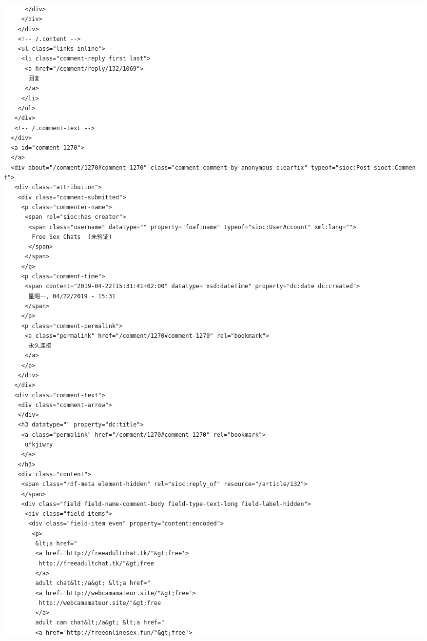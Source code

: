          </div>
         </div>
        </div>
        <!-- /.content -->
        <ul class="links inline">
         <li class="comment-reply first last">
          <a href="/comment/reply/132/1069">
           回复
          </a>
         </li>
        </ul>
       </div>
       <!-- /.comment-text -->
      </div>
      <a id="comment-1270">
      </a>
      <div about="/comment/1270#comment-1270" class="comment comment-by-anonymous clearfix" typeof="sioc:Post sioct:Comment">
       <div class="attribution">
        <div class="comment-submitted">
         <p class="commenter-name">
          <span rel="sioc:has_creator">
           <span class="username" datatype="" property="foaf:name" typeof="sioc:UserAccount" xml:lang="">
            Free Sex Chats  (未验证)
           </span>
          </span>
         </p>
         <p class="comment-time">
          <span content="2019-04-22T15:31:41+02:00" datatype="xsd:dateTime" property="dc:date dc:created">
           星期一, 04/22/2019 - 15:31
          </span>
         </p>
         <p class="comment-permalink">
          <a class="permalink" href="/comment/1270#comment-1270" rel="bookmark">
           永久连接
          </a>
         </p>
        </div>
       </div>
       <div class="comment-text">
        <div class="comment-arrow">
        </div>
        <h3 datatype="" property="dc:title">
         <a class="permalink" href="/comment/1270#comment-1270" rel="bookmark">
          ufkjiwry
         </a>
        </h3>
        <div class="content">
         <span class="rdf-meta element-hidden" rel="sioc:reply_of" resource="/article/132">
         </span>
         <div class="field field-name-comment-body field-type-text-long field-label-hidden">
          <div class="field-items">
           <div class="field-item even" property="content:encoded">
            <p>
             &lt;a href="
             <a href='http://freeadultchat.tk/"&gt;free'>
              http://freeadultchat.tk/"&gt;free
             </a>
             adult chat&lt;/a&gt; &lt;a href="
             <a href='http://webcamamateur.site/"&gt;free'>
              http://webcamamateur.site/"&gt;free
             </a>
             adult cam chat&lt;/a&gt; &lt;a href="
             <a href='http://freeonlinesex.fun/"&gt;free'>